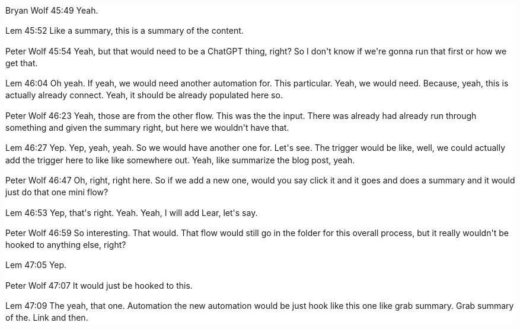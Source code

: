 Bryan Wolf   45:49
Yeah.

Lem   45:52
Like a summary, this is a summary of the content.

Peter Wolf   45:54
Yeah, but that would need to be a ChatGPT thing, right?
So I don't know if we're gonna run that first or how we get that.

Lem   46:04
Oh yeah.
If yeah, we would need another automation for.
This particular.
Yeah, we would need.
Because, yeah, this is actually already connect.
Yeah, it should be already populated here so.

Peter Wolf   46:23
Yeah, those are from the other flow.
This was the the input. There was already had already run through something and given the summary right, but here we wouldn't have that.

Lem   46:27
Yep.
Yep, yeah, yeah.
So we would have another one for.
Let's see.
The trigger would be like, well, we could actually add the trigger here to like like somewhere out.
Yeah, like summarize the blog post, yeah.

Peter Wolf   46:47
Oh, right, right here.
So if we add a new one, would you say click it and it goes and does a summary and it would just do that one mini flow?

Lem   46:53
Yep, that's right. Yeah.
Yeah, I will add Lear, let's say.

Peter Wolf   46:59
So interesting.
That would.
That flow would still go in the folder for this overall process, but it really wouldn't be hooked to anything else, right?

Lem   47:05
Yep.

Peter Wolf   47:07
It would just be hooked to this.

Lem   47:09
The yeah, that one.
Automation the new automation would be just hook like this one like grab summary.
Grab summary of the.
Link and then.
